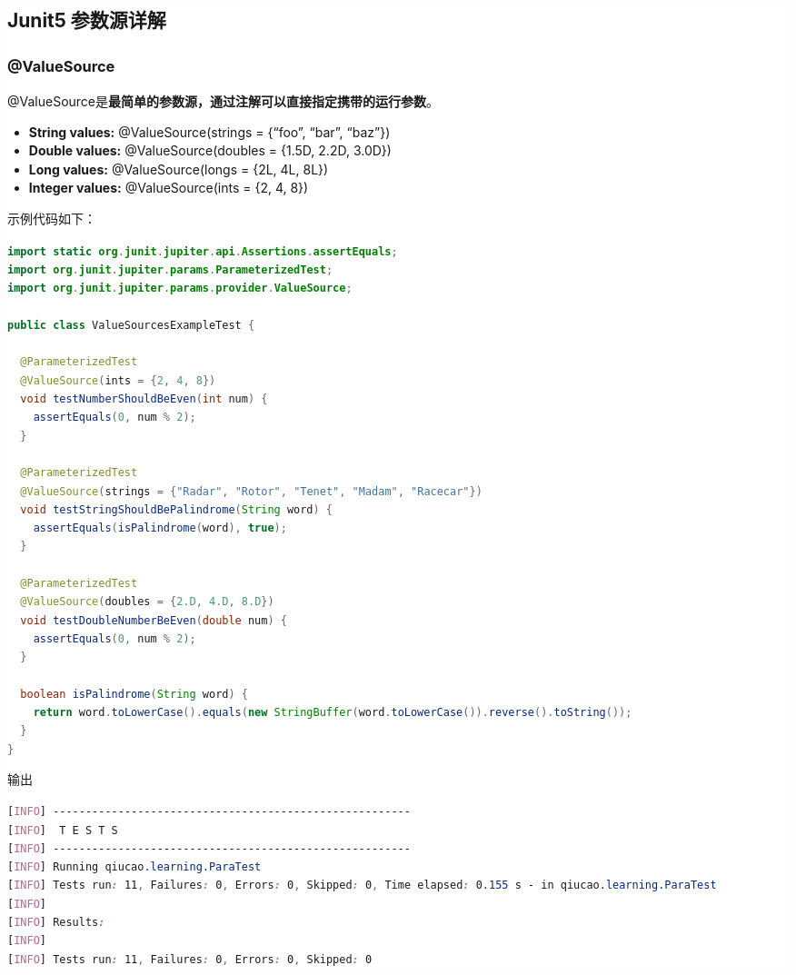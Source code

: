 ## Junit5 参数源详解

### @ValueSource

@ValueSource是**最简单的参数源，通过注解可以直接指定携带的运行参数**。

- **String values:** @ValueSource(strings = {“foo”, “bar”, “baz”})
- **Double values:** @ValueSource(doubles = {1.5D, 2.2D, 3.0D})
- **Long values:** @ValueSource(longs = {2L, 4L, 8L})
- **Integer values:** @ValueSource(ints = {2, 4, 8})

示例代码如下：

```java
import static org.junit.jupiter.api.Assertions.assertEquals;
import org.junit.jupiter.params.ParameterizedTest;
import org.junit.jupiter.params.provider.ValueSource;
 
public class ValueSourcesExampleTest {
 
  @ParameterizedTest
  @ValueSource(ints = {2, 4, 8})
  void testNumberShouldBeEven(int num) {
    assertEquals(0, num % 2);
  }
 
  @ParameterizedTest
  @ValueSource(strings = {"Radar", "Rotor", "Tenet", "Madam", "Racecar"})
  void testStringShouldBePalindrome(String word) {
    assertEquals(isPalindrome(word), true);
  }
 
  @ParameterizedTest
  @ValueSource(doubles = {2.D, 4.D, 8.D})
  void testDoubleNumberBeEven(double num) {
    assertEquals(0, num % 2);
  }
 
  boolean isPalindrome(String word) {
    return word.toLowerCase().equals(new StringBuffer(word.toLowerCase()).reverse().toString());
  }
}
```

输出

```css
[INFO] -------------------------------------------------------
[INFO]  T E S T S
[INFO] -------------------------------------------------------
[INFO] Running qiucao.learning.ParaTest
[INFO] Tests run: 11, Failures: 0, Errors: 0, Skipped: 0, Time elapsed: 0.155 s - in qiucao.learning.ParaTest
[INFO]
[INFO] Results:
[INFO]
[INFO] Tests run: 11, Failures: 0, Errors: 0, Skipped: 0
```
